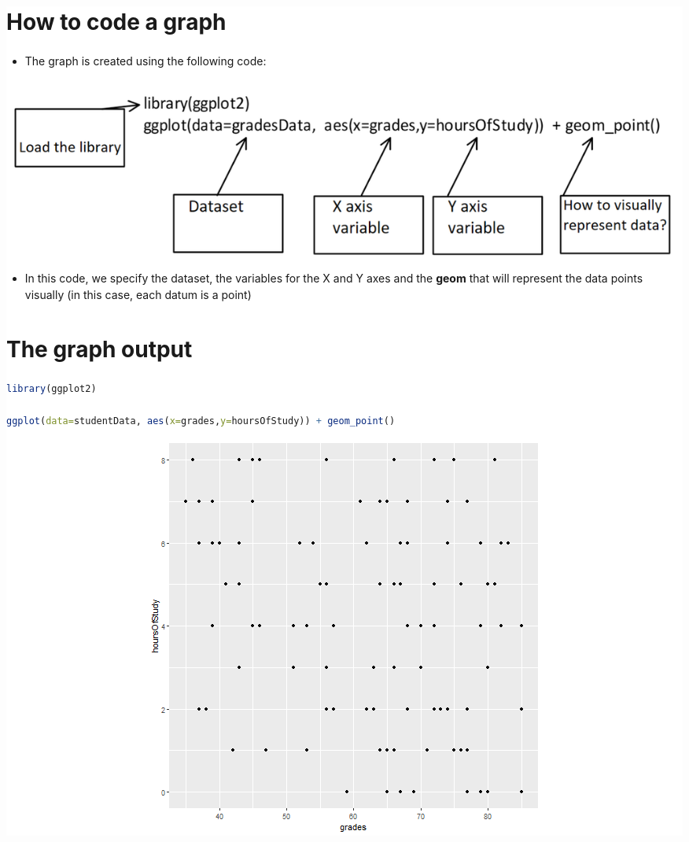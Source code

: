 How to code a graph
========================================================

- The graph is created using the following code:
<img src="img/ggplot2.png" title="plot of chunk unnamed-chunk-2" alt="plot of chunk unnamed-chunk-2" width="100%" style="display: block; margin: auto;" />

- In this code, we specify the dataset, the variables for the X and Y axes and the __geom__ that will represent the data points visually (in this case, each datum is a point)

The graph output
========================================================


```r
library(ggplot2)

ggplot(data=studentData, aes(x=grades,y=hoursOfStudy)) + geom_point()
```

<img src="4_Graphs_and_Data_Visualisation-figure/unnamed-chunk-3-1.png" title="plot of chunk unnamed-chunk-3" alt="plot of chunk unnamed-chunk-3" height="70%" style="display: block; margin: auto;" />
